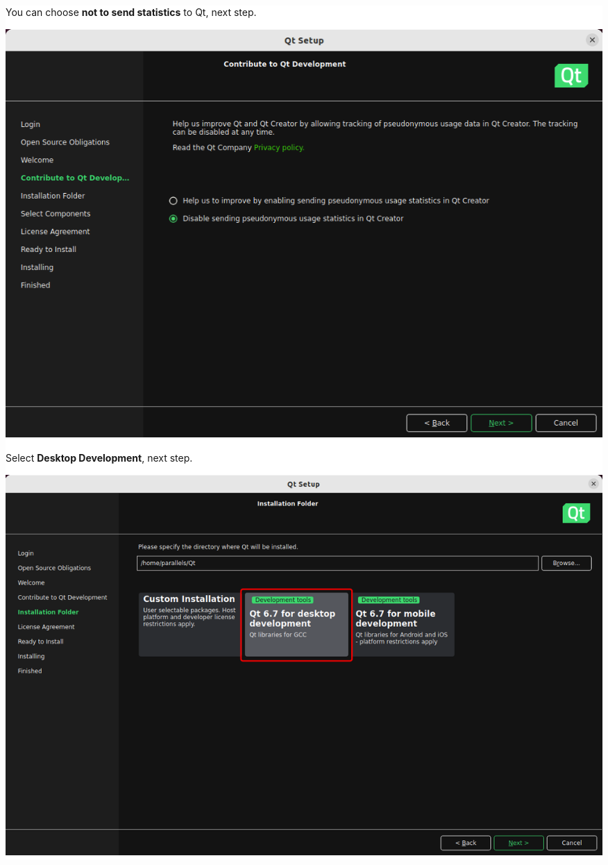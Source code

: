 
You can choose **not to send statistics** to Qt, next step.

[![image-20240929105249683](https://github.com/wangsaidi/Lecture/raw/main/undergraduate/2024nd/class2022/EmbeddedSystemDevelopment/6th_Experiment/README.assets/image-20240929105249683.png)](https://github.com/wangsaidi/Lecture/blob/main/undergraduate/2024nd/class2022/EmbeddedSystemDevelopment/6th_Experiment/README.assets/image-20240929105249683.png)

Select **Desktop Development**, next step.

[![image-20240929110118148](https://github.com/wangsaidi/Lecture/raw/main/undergraduate/2024nd/class2022/EmbeddedSystemDevelopment/6th_Experiment/README.assets/image-20240929110118148.png)](https://github.com/wangsaidi/Lecture/blob/main/undergraduate/2024nd/class2022/EmbeddedSystemDevelopment/6th_Experiment/README.assets/image-20240929110118148.png)